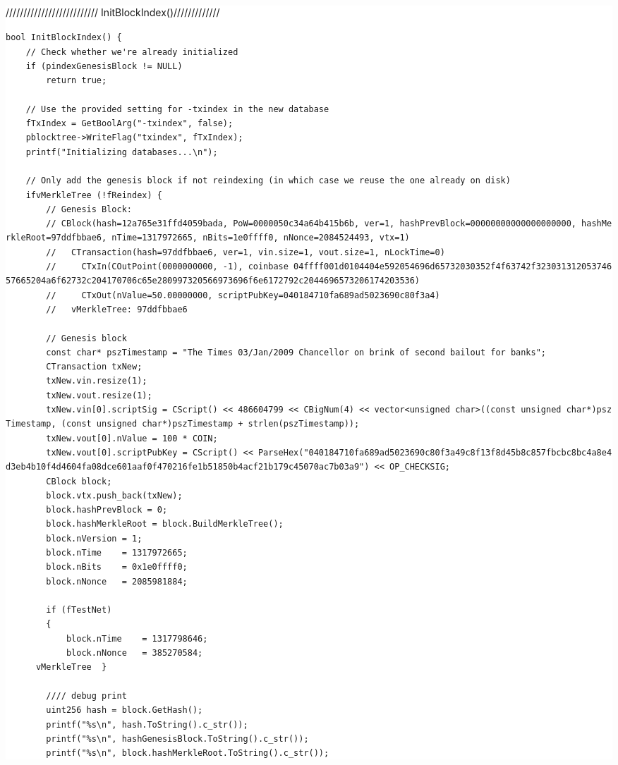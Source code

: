 ////////////////////////// InitBlockIndex()/////////////

    bool InitBlockIndex() {
        // Check whether we're already initialized
        if (pindexGenesisBlock != NULL)
            return true;

        // Use the provided setting for -txindex in the new database
        fTxIndex = GetBoolArg("-txindex", false);
        pblocktree->WriteFlag("txindex", fTxIndex);
        printf("Initializing databases...\n");

        // Only add the genesis block if not reindexing (in which case we reuse the one already on disk)
        ifvMerkleTree (!fReindex) {
            // Genesis Block:
            // CBlock(hash=12a765e31ffd4059bada, PoW=0000050c34a64b415b6b, ver=1, hashPrevBlock=00000000000000000000, hashMerkleRoot=97ddfbbae6, nTime=1317972665, nBits=1e0ffff0, nNonce=2084524493, vtx=1)
            //   CTransaction(hash=97ddfbbae6, ver=1, vin.size=1, vout.size=1, nLockTime=0)
            //     CTxIn(COutPoint(0000000000, -1), coinbase 04ffff001d0104404e592054696d65732030352f4f63742f32303131205374657665204a6f62732c204170706c65e280997320566973696f6e6172792c2044696573206174203536)
            //     CTxOut(nValue=50.00000000, scriptPubKey=040184710fa689ad5023690c80f3a4)
            //   vMerkleTree: 97ddfbbae6

            // Genesis block
            const char* pszTimestamp = "The Times 03/Jan/2009 Chancellor on brink of second bailout for banks";
            CTransaction txNew;
            txNew.vin.resize(1);
            txNew.vout.resize(1);
            txNew.vin[0].scriptSig = CScript() << 486604799 << CBigNum(4) << vector<unsigned char>((const unsigned char*)pszTimestamp, (const unsigned char*)pszTimestamp + strlen(pszTimestamp));
            txNew.vout[0].nValue = 100 * COIN;
            txNew.vout[0].scriptPubKey = CScript() << ParseHex("040184710fa689ad5023690c80f3a49c8f13f8d45b8c857fbcbc8bc4a8e4d3eb4b10f4d4604fa08dce601aaf0f470216fe1b51850b4acf21b179c45070ac7b03a9") << OP_CHECKSIG;
            CBlock block;
            block.vtx.push_back(txNew);
            block.hashPrevBlock = 0;
            block.hashMerkleRoot = block.BuildMerkleTree();
            block.nVersion = 1;
            block.nTime    = 1317972665;
            block.nBits    = 0x1e0ffff0;
            block.nNonce   = 2085981884;

            if (fTestNet)
            {
                block.nTime    = 1317798646;
                block.nNonce   = 385270584;
          vMerkleTree  }

            //// debug print
            uint256 hash = block.GetHash();
            printf("%s\n", hash.ToString().c_str());
            printf("%s\n", hashGenesisBlock.ToString().c_str());
            printf("%s\n", block.hashMerkleRoot.ToString().c_str());

